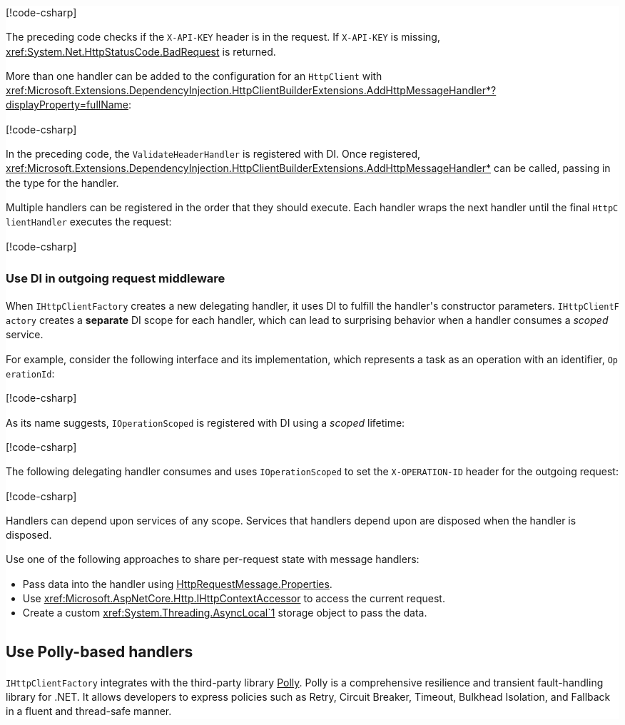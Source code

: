 [!code-csharp[](http-requests/samples/3.x/HttpClientFactorySample/Handlers/ValidateHeaderHandler.cs?name=snippet1)]

The preceding code checks if the `X-API-KEY` header is in the request. If `X-API-KEY` is missing, <xref:System.Net.HttpStatusCode.BadRequest> is returned.

More than one handler can be added to the configuration for an `HttpClient` with <xref:Microsoft.Extensions.DependencyInjection.HttpClientBuilderExtensions.AddHttpMessageHandler*?displayProperty=fullName>:

[!code-csharp[](http-requests/samples/3.x/HttpClientFactorySample/Startup2.cs?name=snippet1)]

In the preceding code, the `ValidateHeaderHandler` is registered with DI. Once registered, <xref:Microsoft.Extensions.DependencyInjection.HttpClientBuilderExtensions.AddHttpMessageHandler*> can be called, passing in the type for the handler.

Multiple handlers can be registered in the order that they should execute. Each handler wraps the next handler until the final `HttpClientHandler` executes the request:

[!code-csharp[](http-requests/samples/3.x/HttpClientFactorySample/Startup.cs?name=snippet6)]

### Use DI in outgoing request middleware

When `IHttpClientFactory` creates a new delegating handler, it uses DI to fulfill the handler's constructor parameters. `IHttpClientFactory` creates a **separate** DI scope for each handler, which can lead to surprising behavior when a handler consumes a *scoped* service.

For example, consider the following interface and its implementation, which represents a task as an operation with an identifier, `OperationId`:

[!code-csharp[](http-requests/samples/3.x/HttpRequestsSample/Models/OperationScoped.cs?name=snippet_Types)]

As its name suggests, `IOperationScoped` is registered with DI using a *scoped* lifetime:

[!code-csharp[](http-requests/samples/3.x/HttpRequestsSample/Startup.cs?name=snippet_IOperationScoped)]

The following delegating handler consumes and uses `IOperationScoped` to set the `X-OPERATION-ID` header for the outgoing request:

[!code-csharp[](http-requests/samples/3.x/HttpRequestsSample/Handlers/OperationHandler.cs?name=snippet_Class&highlight=13)]



Handlers can depend upon services of any scope. Services that handlers depend upon are disposed when the handler is disposed.

Use one of the following approaches to share per-request state with message handlers:

* Pass data into the handler using [HttpRequestMessage.Properties](xref:System.Net.Http.HttpRequestMessage.Properties).
* Use <xref:Microsoft.AspNetCore.Http.IHttpContextAccessor> to access the current request.
* Create a custom <xref:System.Threading.AsyncLocal`1> storage object to pass the data.

## Use Polly-based handlers

`IHttpClientFactory` integrates with the third-party library [Polly](https://github.com/App-vNext/Polly). Polly is a comprehensive resilience and transient fault-handling library for .NET. It allows developers to express policies such as Retry, Circuit Breaker, Timeout, Bulkhead Isolation, and Fallback in a fluent and thread-safe manner.
